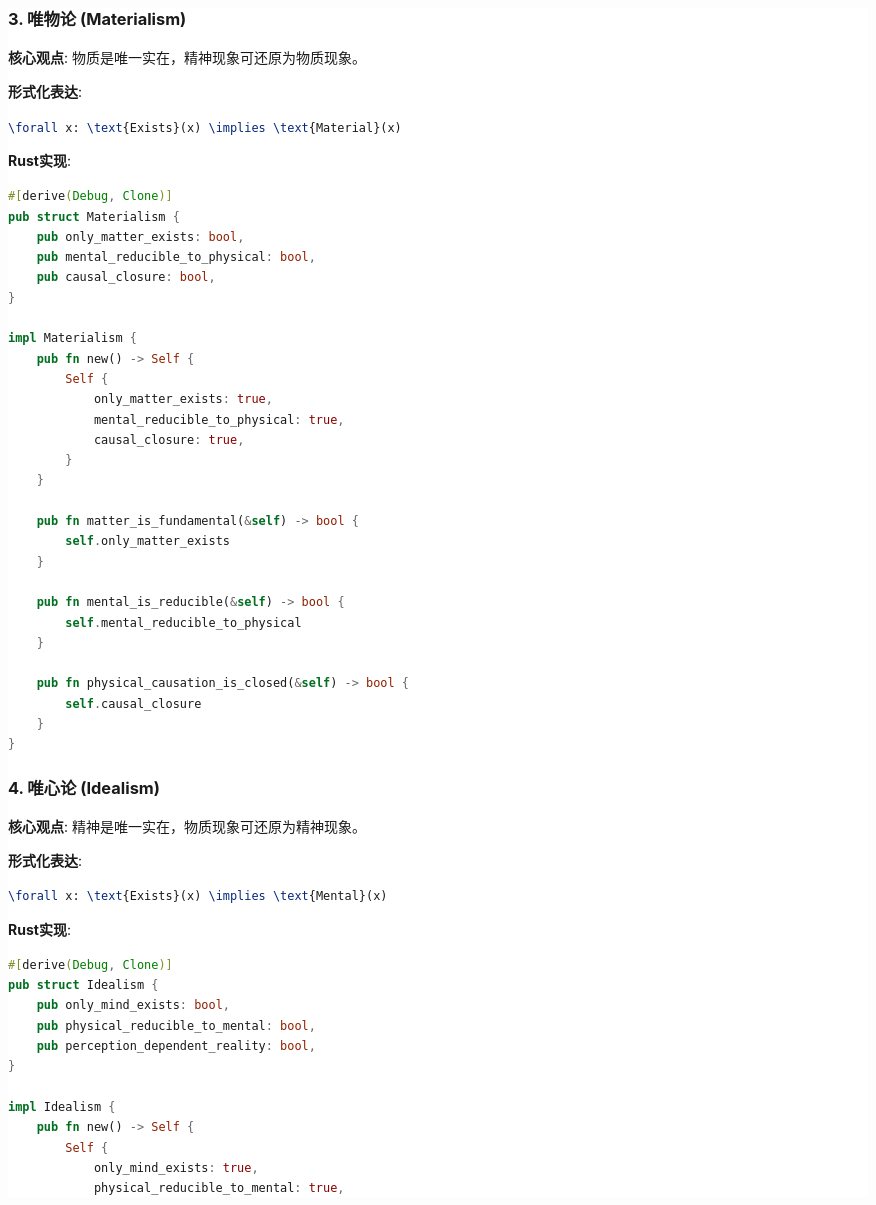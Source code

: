 ### 3. 唯物论 (Materialism)

**核心观点**: 物质是唯一实在，精神现象可还原为物质现象。

**形式化表达**:

```latex
\forall x: \text{Exists}(x) \implies \text{Material}(x)
```

**Rust实现**:

```rust
#[derive(Debug, Clone)]
pub struct Materialism {
    pub only_matter_exists: bool,
    pub mental_reducible_to_physical: bool,
    pub causal_closure: bool,
}

impl Materialism {
    pub fn new() -> Self {
        Self {
            only_matter_exists: true,
            mental_reducible_to_physical: true,
            causal_closure: true,
        }
    }
    
    pub fn matter_is_fundamental(&self) -> bool {
        self.only_matter_exists
    }
    
    pub fn mental_is_reducible(&self) -> bool {
        self.mental_reducible_to_physical
    }
    
    pub fn physical_causation_is_closed(&self) -> bool {
        self.causal_closure
    }
}
```

### 4. 唯心论 (Idealism)

**核心观点**: 精神是唯一实在，物质现象可还原为精神现象。

**形式化表达**:

```latex
\forall x: \text{Exists}(x) \implies \text{Mental}(x)
```

**Rust实现**:

```rust
#[derive(Debug, Clone)]
pub struct Idealism {
    pub only_mind_exists: bool,
    pub physical_reducible_to_mental: bool,
    pub perception_dependent_reality: bool,
}

impl Idealism {
    pub fn new() -> Self {
        Self {
            only_mind_exists: true,
            physical_reducible_to_mental: true,
```